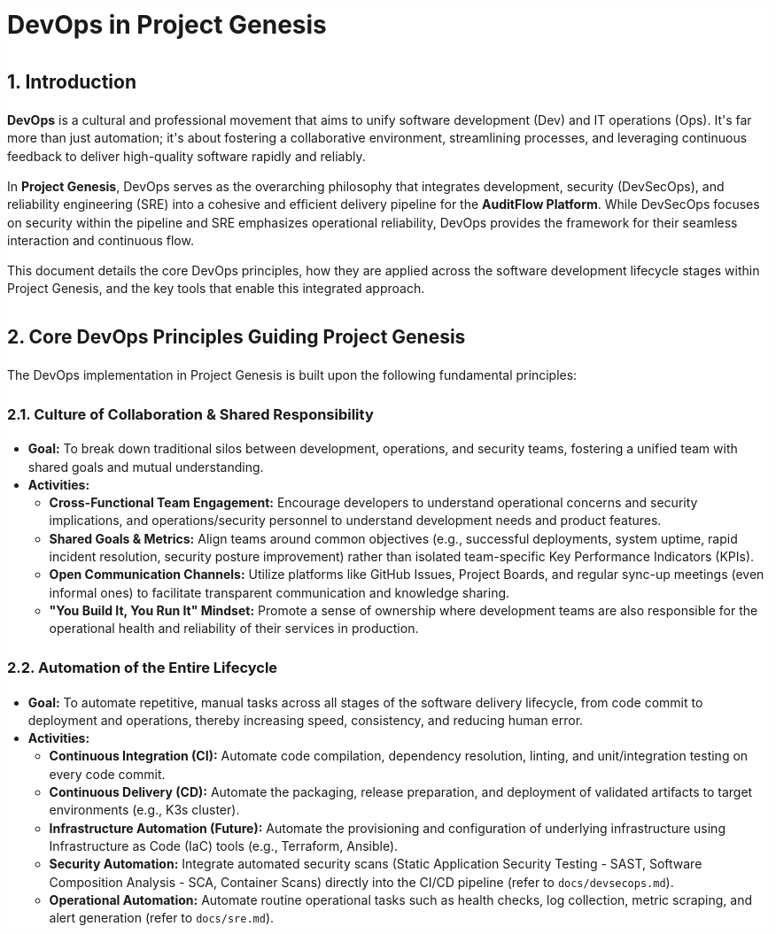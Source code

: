# DevOps in Project Genesis

## 1. Introduction

**DevOps** is a cultural and professional movement that aims to unify software development (Dev) and IT operations (Ops). It's far more than just automation; it's about fostering a collaborative environment, streamlining processes, and leveraging continuous feedback to deliver high-quality software rapidly and reliably.

In **Project Genesis**, DevOps serves as the overarching philosophy that integrates development, security (DevSecOps), and reliability engineering (SRE) into a cohesive and efficient delivery pipeline for the **AuditFlow Platform**. While DevSecOps focuses on security within the pipeline and SRE emphasizes operational reliability, DevOps provides the framework for their seamless interaction and continuous flow.

This document details the core DevOps principles, how they are applied across the software development lifecycle stages within Project Genesis, and the key tools that enable this integrated approach.

## 2. Core DevOps Principles Guiding Project Genesis

The DevOps implementation in Project Genesis is built upon the following fundamental principles:

### 2.1. Culture of Collaboration & Shared Responsibility

* **Goal:** To break down traditional silos between development, operations, and security teams, fostering a unified team with shared goals and mutual understanding.
* **Activities:**
    * **Cross-Functional Team Engagement:** Encourage developers to understand operational concerns and security implications, and operations/security personnel to understand development needs and product features.
    * **Shared Goals & Metrics:** Align teams around common objectives (e.g., successful deployments, system uptime, rapid incident resolution, security posture improvement) rather than isolated team-specific Key Performance Indicators (KPIs).
    * **Open Communication Channels:** Utilize platforms like GitHub Issues, Project Boards, and regular sync-up meetings (even informal ones) to facilitate transparent communication and knowledge sharing.
    * **"You Build It, You Run It" Mindset:** Promote a sense of ownership where development teams are also responsible for the operational health and reliability of their services in production.

### 2.2. Automation of the Entire Lifecycle

* **Goal:** To automate repetitive, manual tasks across all stages of the software delivery lifecycle, from code commit to deployment and operations, thereby increasing speed, consistency, and reducing human error.
* **Activities:**
    * **Continuous Integration (CI):** Automate code compilation, dependency resolution, linting, and unit/integration testing on every code commit.
    * **Continuous Delivery (CD):** Automate the packaging, release preparation, and deployment of validated artifacts to target environments (e.g., K3s cluster).
    * **Infrastructure Automation (Future):** Automate the provisioning and configuration of underlying infrastructure using Infrastructure as Code (IaC) tools (e.g., Terraform, Ansible).
    * **Security Automation:** Integrate automated security scans (Static Application Security Testing - SAST, Software Composition Analysis - SCA, Container Scans) directly into the CI/CD pipeline (refer to `docs/devsecops.md`).
    * **Operational Automation:** Automate routine operational tasks such as health checks, log collection, metric scraping, and alert generation (refer to `docs/sre.md`).
